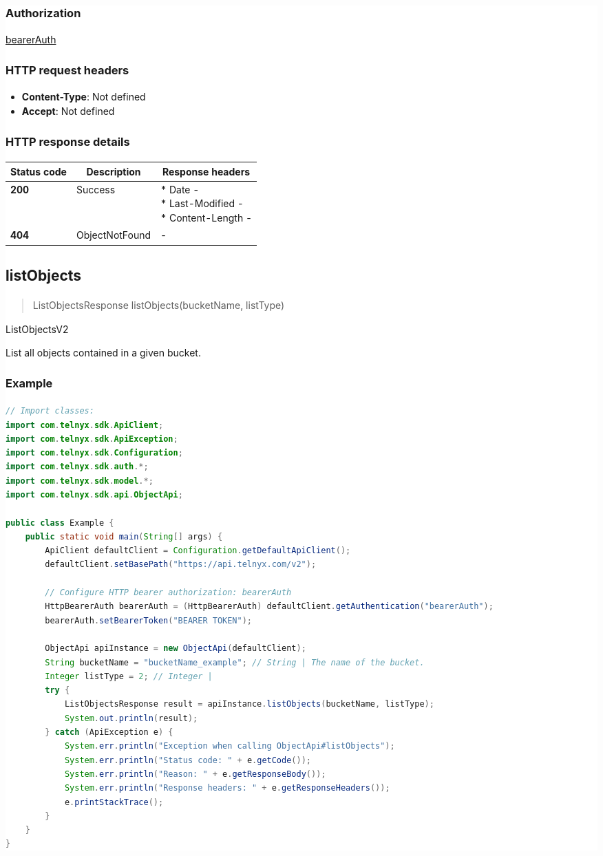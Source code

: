 ### Authorization

[bearerAuth](../README.md#bearerAuth)

### HTTP request headers

- **Content-Type**: Not defined
- **Accept**: Not defined

### HTTP response details
| Status code | Description | Response headers |
|-------------|-------------|------------------|
| **200** | Success |  * Date -  <br>  * Last-Modified -  <br>  * Content-Length -  <br>  |
| **404** | ObjectNotFound |  -  |


## listObjects

> ListObjectsResponse listObjects(bucketName, listType)

ListObjectsV2

List all objects contained in a given bucket.

### Example

```java
// Import classes:
import com.telnyx.sdk.ApiClient;
import com.telnyx.sdk.ApiException;
import com.telnyx.sdk.Configuration;
import com.telnyx.sdk.auth.*;
import com.telnyx.sdk.model.*;
import com.telnyx.sdk.api.ObjectApi;

public class Example {
    public static void main(String[] args) {
        ApiClient defaultClient = Configuration.getDefaultApiClient();
        defaultClient.setBasePath("https://api.telnyx.com/v2");
        
        // Configure HTTP bearer authorization: bearerAuth
        HttpBearerAuth bearerAuth = (HttpBearerAuth) defaultClient.getAuthentication("bearerAuth");
        bearerAuth.setBearerToken("BEARER TOKEN");

        ObjectApi apiInstance = new ObjectApi(defaultClient);
        String bucketName = "bucketName_example"; // String | The name of the bucket.
        Integer listType = 2; // Integer | 
        try {
            ListObjectsResponse result = apiInstance.listObjects(bucketName, listType);
            System.out.println(result);
        } catch (ApiException e) {
            System.err.println("Exception when calling ObjectApi#listObjects");
            System.err.println("Status code: " + e.getCode());
            System.err.println("Reason: " + e.getResponseBody());
            System.err.println("Response headers: " + e.getResponseHeaders());
            e.printStackTrace();
        }
    }
}
```
